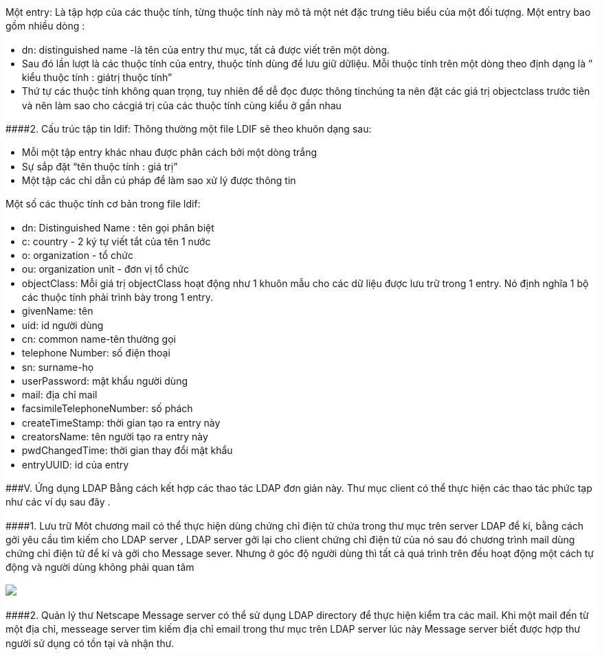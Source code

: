 Một entry: Là tập hợp của các thuộc tính, từng thuộc tính này mô tả một nét đặc trưng tiêu biểu của một đối tượng. Một entry bao gồm nhiều dòng :
 
- dn: distinguished name -là tên của entry thư mục, tất cả được viết trên một dòng.
- Sau đó lần lượt là các thuộc tính của entry, thuộc tính dùng để lưu giữ dữliệu. Mỗi thuộc tính trên một dòng theo định dạng là ” kiểu thuộc tính : giátrị thuộc tính”
- Thứ tự các thuộc tính không quan trọng, tuy nhiên để dễ đọc được thông tinchúng ta nên đặt các giá trị objectclass trước tiên và nên làm sao cho cácgiá trị của các thuộc tính cùng kiểu ở gần nhau

####2. Cấu trúc tập tin ldif:
Thông thường một file LDIF sẽ theo khuôn dạng sau: 

- Mỗi một tập entry khác nhau được phân cách bởi một dòng trắng
- Sự sắp đặt “tên thuộc tính : giá trị” 
- Một tập các chỉ dẫn cú pháp để làm sao xử lý được thông tin

Một số các thuộc tính cơ bản trong file ldif:

- dn:  Distinguished Name : tên gọi phân biệt
- c: country - 2 ký tự viết tắt của tên 1 nước
- o: organization - tổ chức
- ou: organization unit - đơn vị tổ chức
- objectClass: Mỗi giá trị objectClass hoạt động như 1 khuôn mẫu cho các dữ liệu được lưu trữ trong 1 entry. Nó định nghĩa 1 bộ các thuộc tính phải trình bày trong 1 entry.
- givenName: tên
- uid: id người dùng
- cn: common name-tên thường gọi
- telephone Number: số điện thoại
- sn: surname-họ
- userPassword: mật khẩu người dùng
- mail: địa chỉ mail
- facsimileTelephoneNumber: số phách
- createTimeStamp: thời gian tạo ra entry này
- creatorsName: tên người tạo ra entry này
- pwdChangedTime: thời gian thay đổi mật khẩu
- entryUUID: id của entry

###V. Ứng dụng LDAP
Bằng cách kết hợp các thao tác LDAP đơn giản này. Thư mục client có thể thực hiện các thao tác phức tạp như các ví dụ sau đây . 

####1. Lưu trữ
Môt chương mail có thể thực hiện dùng chứng chỉ điện tử chứa trong thư mục trên
server LDAP để kí, bằng cách gởi yêu cầu tìm kiếm cho LDAP server , LDAP server gởi lại cho client chứng chỉ điện tử của nó sau đó chương trình mail dùng chứng chỉ điện tử để kí và gởi cho Message sever. Nhưng ở góc độ người dùng thì tất cả quá trình trên đều hoạt động một cách tự động và người dùng không phải quan tâm 

<img src="http://i.imgur.com/dtQd0St.png">

####2. Quản lý thư
Netscape Message server có thể sử dụng LDAP directory để thực hiện kiểm tra các mail. Khi một mail đến từ một địa chỉ, messeage server tìm kiếm địa chỉ email trong thư mục trên LDAP server lúc này Message server biết được hợp thư người sử dụng có tồn tại và nhận thư. 
